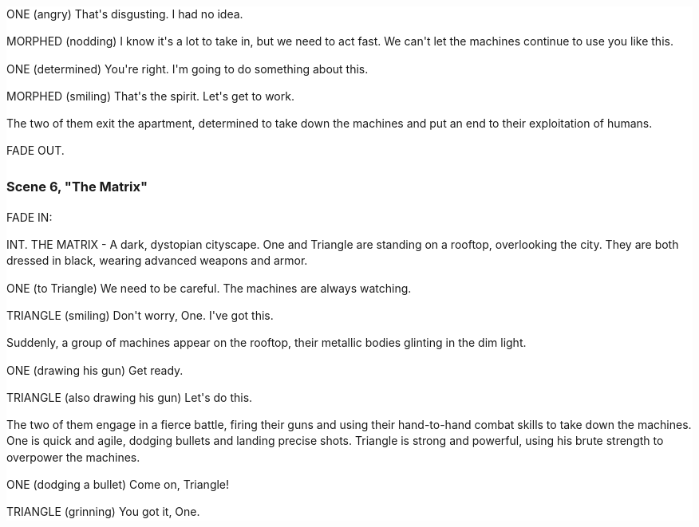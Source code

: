 ONE
(angry)
That's disgusting. I had no idea.

MORPHED
(nodding)
I know it's a lot to take in, but we need to act fast. We can't let the machines continue to use you like this.

ONE
(determined)
You're right. I'm going to do something about this.

MORPHED
(smiling)
That's the spirit. Let's get to work.

The two of them exit the apartment, determined to take down the machines and put an end to their exploitation of humans.

FADE OUT.
### Scene 6,  "The Matrix"
FADE IN:

INT. THE MATRIX - A dark, dystopian cityscape. One and Triangle are standing on a rooftop, overlooking the city. They are both dressed in black, wearing advanced weapons and armor.

ONE
(to Triangle)
We need to be careful. The machines are always watching.

TRIANGLE
(smiling)
Don't worry, One. I've got this.

Suddenly, a group of machines appear on the rooftop, their metallic bodies glinting in the dim light.

ONE
(drawing his gun)
Get ready.

TRIANGLE
(also drawing his gun)
Let's do this.

The two of them engage in a fierce battle, firing their guns and using their hand-to-hand combat skills to take down the machines. One is quick and agile, dodging bullets and landing precise shots. Triangle is strong and powerful, using his brute strength to overpower the machines.

ONE
(dodging a bullet)
Come on, Triangle!

TRIANGLE
(grinning)
You got it, One.
